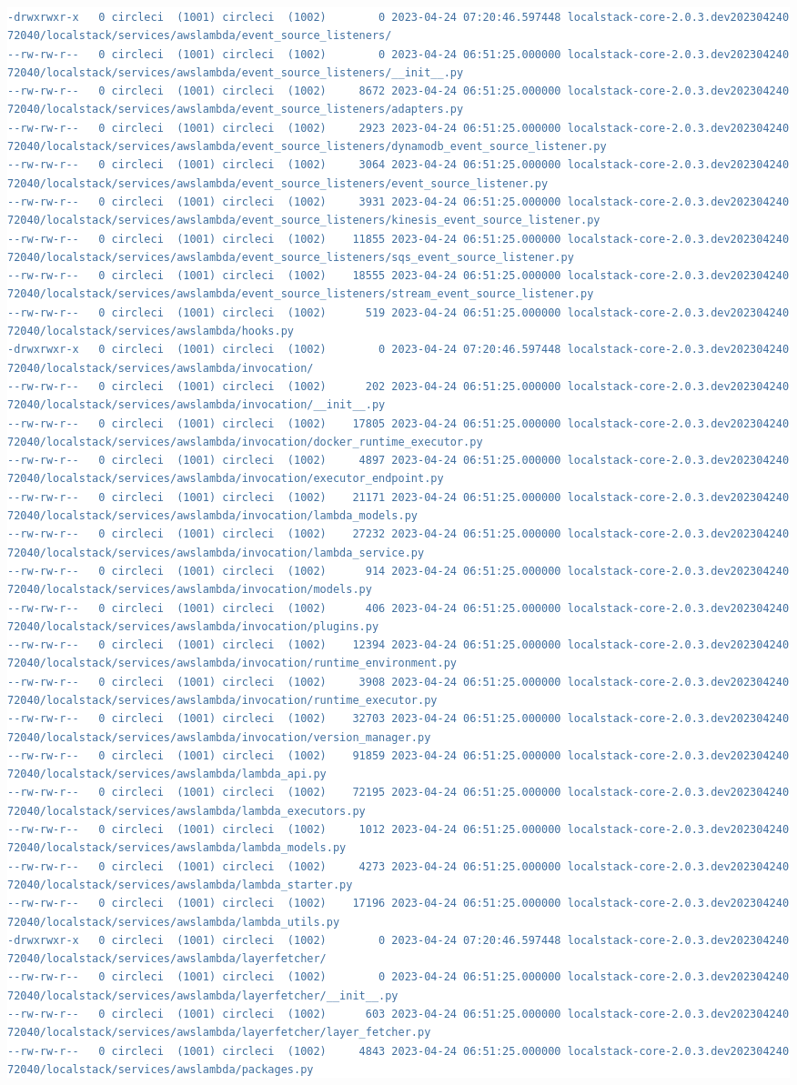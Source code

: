 ```diff
-drwxrwxr-x   0 circleci  (1001) circleci  (1002)        0 2023-04-24 07:20:46.597448 localstack-core-2.0.3.dev20230424072040/localstack/services/awslambda/event_source_listeners/
--rw-rw-r--   0 circleci  (1001) circleci  (1002)        0 2023-04-24 06:51:25.000000 localstack-core-2.0.3.dev20230424072040/localstack/services/awslambda/event_source_listeners/__init__.py
--rw-rw-r--   0 circleci  (1001) circleci  (1002)     8672 2023-04-24 06:51:25.000000 localstack-core-2.0.3.dev20230424072040/localstack/services/awslambda/event_source_listeners/adapters.py
--rw-rw-r--   0 circleci  (1001) circleci  (1002)     2923 2023-04-24 06:51:25.000000 localstack-core-2.0.3.dev20230424072040/localstack/services/awslambda/event_source_listeners/dynamodb_event_source_listener.py
--rw-rw-r--   0 circleci  (1001) circleci  (1002)     3064 2023-04-24 06:51:25.000000 localstack-core-2.0.3.dev20230424072040/localstack/services/awslambda/event_source_listeners/event_source_listener.py
--rw-rw-r--   0 circleci  (1001) circleci  (1002)     3931 2023-04-24 06:51:25.000000 localstack-core-2.0.3.dev20230424072040/localstack/services/awslambda/event_source_listeners/kinesis_event_source_listener.py
--rw-rw-r--   0 circleci  (1001) circleci  (1002)    11855 2023-04-24 06:51:25.000000 localstack-core-2.0.3.dev20230424072040/localstack/services/awslambda/event_source_listeners/sqs_event_source_listener.py
--rw-rw-r--   0 circleci  (1001) circleci  (1002)    18555 2023-04-24 06:51:25.000000 localstack-core-2.0.3.dev20230424072040/localstack/services/awslambda/event_source_listeners/stream_event_source_listener.py
--rw-rw-r--   0 circleci  (1001) circleci  (1002)      519 2023-04-24 06:51:25.000000 localstack-core-2.0.3.dev20230424072040/localstack/services/awslambda/hooks.py
-drwxrwxr-x   0 circleci  (1001) circleci  (1002)        0 2023-04-24 07:20:46.597448 localstack-core-2.0.3.dev20230424072040/localstack/services/awslambda/invocation/
--rw-rw-r--   0 circleci  (1001) circleci  (1002)      202 2023-04-24 06:51:25.000000 localstack-core-2.0.3.dev20230424072040/localstack/services/awslambda/invocation/__init__.py
--rw-rw-r--   0 circleci  (1001) circleci  (1002)    17805 2023-04-24 06:51:25.000000 localstack-core-2.0.3.dev20230424072040/localstack/services/awslambda/invocation/docker_runtime_executor.py
--rw-rw-r--   0 circleci  (1001) circleci  (1002)     4897 2023-04-24 06:51:25.000000 localstack-core-2.0.3.dev20230424072040/localstack/services/awslambda/invocation/executor_endpoint.py
--rw-rw-r--   0 circleci  (1001) circleci  (1002)    21171 2023-04-24 06:51:25.000000 localstack-core-2.0.3.dev20230424072040/localstack/services/awslambda/invocation/lambda_models.py
--rw-rw-r--   0 circleci  (1001) circleci  (1002)    27232 2023-04-24 06:51:25.000000 localstack-core-2.0.3.dev20230424072040/localstack/services/awslambda/invocation/lambda_service.py
--rw-rw-r--   0 circleci  (1001) circleci  (1002)      914 2023-04-24 06:51:25.000000 localstack-core-2.0.3.dev20230424072040/localstack/services/awslambda/invocation/models.py
--rw-rw-r--   0 circleci  (1001) circleci  (1002)      406 2023-04-24 06:51:25.000000 localstack-core-2.0.3.dev20230424072040/localstack/services/awslambda/invocation/plugins.py
--rw-rw-r--   0 circleci  (1001) circleci  (1002)    12394 2023-04-24 06:51:25.000000 localstack-core-2.0.3.dev20230424072040/localstack/services/awslambda/invocation/runtime_environment.py
--rw-rw-r--   0 circleci  (1001) circleci  (1002)     3908 2023-04-24 06:51:25.000000 localstack-core-2.0.3.dev20230424072040/localstack/services/awslambda/invocation/runtime_executor.py
--rw-rw-r--   0 circleci  (1001) circleci  (1002)    32703 2023-04-24 06:51:25.000000 localstack-core-2.0.3.dev20230424072040/localstack/services/awslambda/invocation/version_manager.py
--rw-rw-r--   0 circleci  (1001) circleci  (1002)    91859 2023-04-24 06:51:25.000000 localstack-core-2.0.3.dev20230424072040/localstack/services/awslambda/lambda_api.py
--rw-rw-r--   0 circleci  (1001) circleci  (1002)    72195 2023-04-24 06:51:25.000000 localstack-core-2.0.3.dev20230424072040/localstack/services/awslambda/lambda_executors.py
--rw-rw-r--   0 circleci  (1001) circleci  (1002)     1012 2023-04-24 06:51:25.000000 localstack-core-2.0.3.dev20230424072040/localstack/services/awslambda/lambda_models.py
--rw-rw-r--   0 circleci  (1001) circleci  (1002)     4273 2023-04-24 06:51:25.000000 localstack-core-2.0.3.dev20230424072040/localstack/services/awslambda/lambda_starter.py
--rw-rw-r--   0 circleci  (1001) circleci  (1002)    17196 2023-04-24 06:51:25.000000 localstack-core-2.0.3.dev20230424072040/localstack/services/awslambda/lambda_utils.py
-drwxrwxr-x   0 circleci  (1001) circleci  (1002)        0 2023-04-24 07:20:46.597448 localstack-core-2.0.3.dev20230424072040/localstack/services/awslambda/layerfetcher/
--rw-rw-r--   0 circleci  (1001) circleci  (1002)        0 2023-04-24 06:51:25.000000 localstack-core-2.0.3.dev20230424072040/localstack/services/awslambda/layerfetcher/__init__.py
--rw-rw-r--   0 circleci  (1001) circleci  (1002)      603 2023-04-24 06:51:25.000000 localstack-core-2.0.3.dev20230424072040/localstack/services/awslambda/layerfetcher/layer_fetcher.py
--rw-rw-r--   0 circleci  (1001) circleci  (1002)     4843 2023-04-24 06:51:25.000000 localstack-core-2.0.3.dev20230424072040/localstack/services/awslambda/packages.py
```